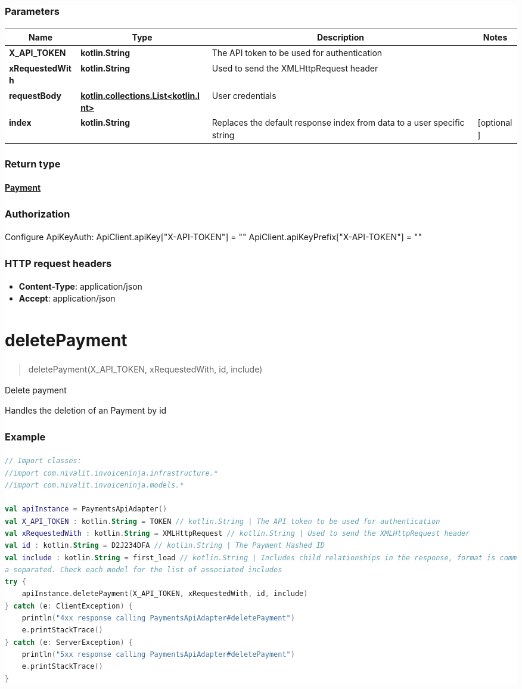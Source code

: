 ### Parameters

Name | Type | Description  | Notes
------------- | ------------- | ------------- | -------------
 **X_API_TOKEN** | **kotlin.String**| The API token to be used for authentication |
 **xRequestedWith** | **kotlin.String**| Used to send the XMLHttpRequest header |
 **requestBody** | [**kotlin.collections.List&lt;kotlin.Int&gt;**](kotlin.Int.md)| User credentials |
 **index** | **kotlin.String**| Replaces the default response index from data to a user specific string | [optional]

### Return type

[**Payment**](Payment.md)

### Authorization


Configure ApiKeyAuth:
    ApiClient.apiKey["X-API-TOKEN"] = ""
    ApiClient.apiKeyPrefix["X-API-TOKEN"] = ""

### HTTP request headers

 - **Content-Type**: application/json
 - **Accept**: application/json

<a name="deletePayment"></a>
# **deletePayment**
> deletePayment(X_API_TOKEN, xRequestedWith, id, include)

Delete payment

Handles the deletion of an Payment by id

### Example
```kotlin
// Import classes:
//import com.nivalit.invoiceninja.infrastructure.*
//import com.nivalit.invoiceninja.models.*

val apiInstance = PaymentsApiAdapter()
val X_API_TOKEN : kotlin.String = TOKEN // kotlin.String | The API token to be used for authentication
val xRequestedWith : kotlin.String = XMLHttpRequest // kotlin.String | Used to send the XMLHttpRequest header
val id : kotlin.String = D2J234DFA // kotlin.String | The Payment Hashed ID
val include : kotlin.String = first_load // kotlin.String | Includes child relationships in the response, format is comma separated. Check each model for the list of associated includes
try {
    apiInstance.deletePayment(X_API_TOKEN, xRequestedWith, id, include)
} catch (e: ClientException) {
    println("4xx response calling PaymentsApiAdapter#deletePayment")
    e.printStackTrace()
} catch (e: ServerException) {
    println("5xx response calling PaymentsApiAdapter#deletePayment")
    e.printStackTrace()
}
```
